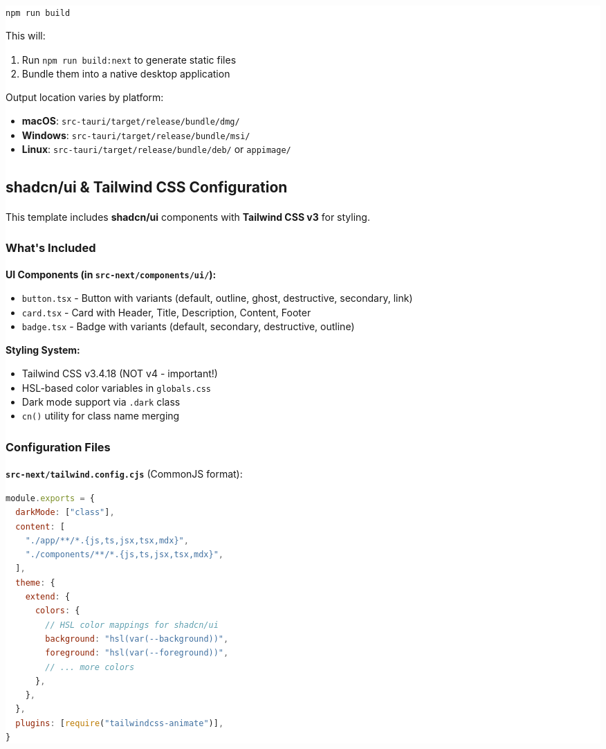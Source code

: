 ```bash
npm run build
```

This will:
1. Run `npm run build:next` to generate static files
2. Bundle them into a native desktop application

Output location varies by platform:
- **macOS**: `src-tauri/target/release/bundle/dmg/`
- **Windows**: `src-tauri/target/release/bundle/msi/`
- **Linux**: `src-tauri/target/release/bundle/deb/` or `appimage/`

## shadcn/ui & Tailwind CSS Configuration

This template includes **shadcn/ui** components with **Tailwind CSS v3** for styling.

### What's Included

**UI Components (in `src-next/components/ui/`):**
- `button.tsx` - Button with variants (default, outline, ghost, destructive, secondary, link)
- `card.tsx` - Card with Header, Title, Description, Content, Footer
- `badge.tsx` - Badge with variants (default, secondary, destructive, outline)

**Styling System:**
- Tailwind CSS v3.4.18 (NOT v4 - important!)
- HSL-based color variables in `globals.css`
- Dark mode support via `.dark` class
- `cn()` utility for class name merging

### Configuration Files

**`src-next/tailwind.config.cjs`** (CommonJS format):
```javascript
module.exports = {
  darkMode: ["class"],
  content: [
    "./app/**/*.{js,ts,jsx,tsx,mdx}",
    "./components/**/*.{js,ts,jsx,tsx,mdx}",
  ],
  theme: {
    extend: {
      colors: {
        // HSL color mappings for shadcn/ui
        background: "hsl(var(--background))",
        foreground: "hsl(var(--foreground))",
        // ... more colors
      },
    },
  },
  plugins: [require("tailwindcss-animate")],
}
```
